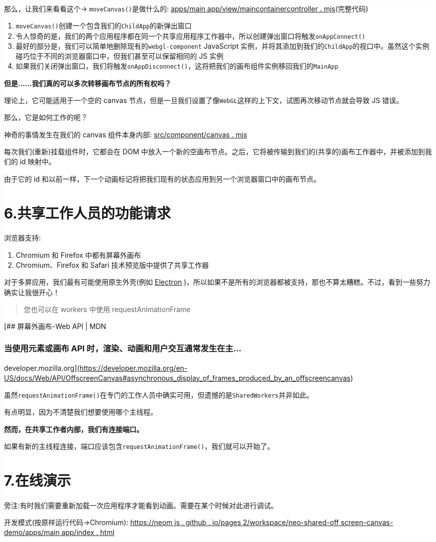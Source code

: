那么，让我们来看看这个→ `moveCanvas()`是做什么的:
[apps/main app/view/maincontainercontroller . mjs](https://github.com/neomjs/shared-offscreen/blob/main/apps/mainapp/view/MainContainerController.mjs)(完整代码)

1.  `moveCanvas()`创建一个包含我们的`ChildApp`的新弹出窗口
2.  令人惊奇的是，我们的两个应用程序都在同一个共享应用程序工作器中，所以创建弹出窗口将触发`onAppConnect()`
3.  最好的部分是，我们可以简单地删除现有的`webgl-component` JavaScript 实例，并将其添加到我们的`ChildApp`的视口中。虽然这个实例碰巧位于不同的浏览器窗口中，但我们甚至可以保留相同的 JS 实例
4.  如果我们关闭弹出窗口，我们将触发`onAppDisconnect()`，这将把我们的画布组件实例移回我们的`MainApp`

**但是……我们真的可以多次转移画布节点的所有权吗？**

理论上，它可能适用于一个空的 canvas 节点，但是一旦我们设置了像`WebGL`这样的上下文，试图再次移动节点就会导致 JS 错误。

那么，它是如何工作的呢？

神奇的事情发生在我们的 canvas 组件本身内部:
[src/component/canvas . mjs](https://github.com/neomjs/neo/blob/dev/src/component/Canvas.mjs)

每次我们(重新)挂载组件时，它都会在 DOM 中放入一个新的空画布节点。之后，它将被传输到我们的(共享的)画布工作器中，并被添加到我们的 id 映射中。

由于它的 id 和以前一样，下一个动画标记将把我们现有的状态应用到另一个浏览器窗口中的画布节点。

# 6.共享工作人员的功能请求

浏览器支持:

1.  Chromium 和 Firefox 中都有屏幕外画布
2.  Chromium、Firefox 和 Safari 技术预览版中提供了共享工作器

对于多屏应用，我们最有可能使用原生外壳(例如 [Electron](https://github.com/electron/electron) )，所以如果不是所有的浏览器都被支持，那也不算太糟糕。不过，看到一些努力确实让我很开心！

> 您也可以在 workers 中使用 requestAnimationFrame

[](https://developer.mozilla.org/en-US/docs/Web/API/OffscreenCanvas#asynchronous_display_of_frames_produced_by_an_offscreencanvas) [## 屏幕外画布-Web API | MDN

### 当使用元素或画布 API 时，渲染、动画和用户交互通常发生在主…

developer.mozilla.org](https://developer.mozilla.org/en-US/docs/Web/API/OffscreenCanvas#asynchronous_display_of_frames_produced_by_an_offscreencanvas) 

虽然`requestAnimationFrame()`在专门的工作人员中确实可用，但遗憾的是`SharedWorkers`并非如此。

有点明显，因为不清楚我们想要使用哪个主线程。

**然而，在共享工作者内部，我们有连接端口。**

如果有新的主线程连接，端口应该包含`requestAnimationFrame()`，我们就可以开始了。

# 7.在线演示

旁注:有时我们需要重新加载一次应用程序才能看到动画。需要在某个时候对此进行调试。

开发模式(按原样运行代码→Chromium):
[https://neom js . github . io/pages 2/workspace/neo-shared-off screen-canvas-demo/apps/main app/index . html](https://neomjs.github.io/pages2/workspace/neo-shared-offscreen-canvas-demo/apps/mainapp/index.html)
